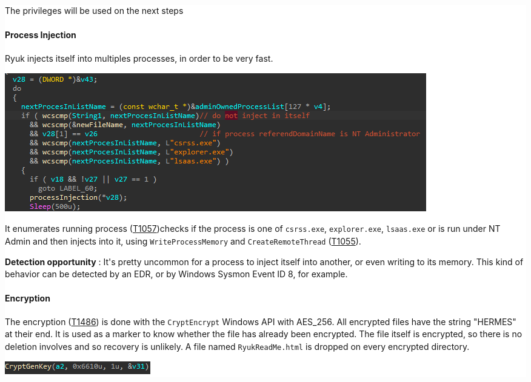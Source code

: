 The privileges will be used on the next steps

#### Process Injection

Ryuk injects itself into multiples processes, in order to be very fast.

![](../images/Pasted%20image%2020210222084700.png)

It enumerates running process ([T1057](https://attack.mitre.org/techniques/T1057))checks if the process is one of `csrss.exe`, `explorer.exe`, `lsaas.exe` or is run under NT Admin and then injects into it, using `WriteProcessMemory` and `CreateRemoteThread` ([T1055](https://attack.mitre.org/techniques/T1055)).

**Detection opportunity** : It's pretty uncommon for a process to inject itself into another, or even writing to its memory. This kind of behavior can be detected by an EDR, or by Windows Sysmon Event ID 8, for example.

#### Encryption

The encryption ([T1486](https://attack.mitre.org/techniques/T1486)) is done with the `CryptEncrypt` Windows API with AES_256. All encrypted files have the string "HERMES" at their end. It is used as a marker to know whether the file has already been encrypted. The file itself is encrypted, so there is no deletion involves and so recovery is unlikely. A file named `RyukReadMe.html` is dropped on every encrypted directory.

![](../images/Pasted%20image%2020210222082250.png)